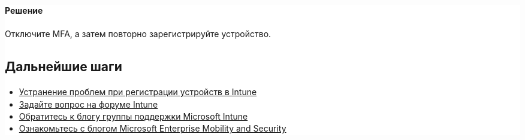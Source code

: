 #### <a name="resolution"></a>Решение
Отключите MFA, а затем повторно зарегистрируйте устройство.

## <a name="next-steps"></a>Дальнейшие шаги

- [Устранение проблем при регистрации устройств в Intune](troubleshoot-device-enrollment-in-intune.md)
- [Задайте вопрос на форуме Intune](https://social.technet.microsoft.com/Forums/%7Blang-locale%7D/home?category=microsoftintune&filter=alltypes&sort=lastpostdesc)
- [Обратитесь к блогу группы поддержки Microsoft Intune](https://techcommunity.microsoft.com/t5/Intune-Customer-Success/bg-p/IntuneCustomerSuccess)
- [Ознакомьтесь с блогом Microsoft Enterprise Mobility and Security](https://techcommunity.microsoft.com/t5/Azure-Active-Directory-Identity/Announcing-the-public-preview-of-Azure-AD-group-based-license/ba-p/245210)
